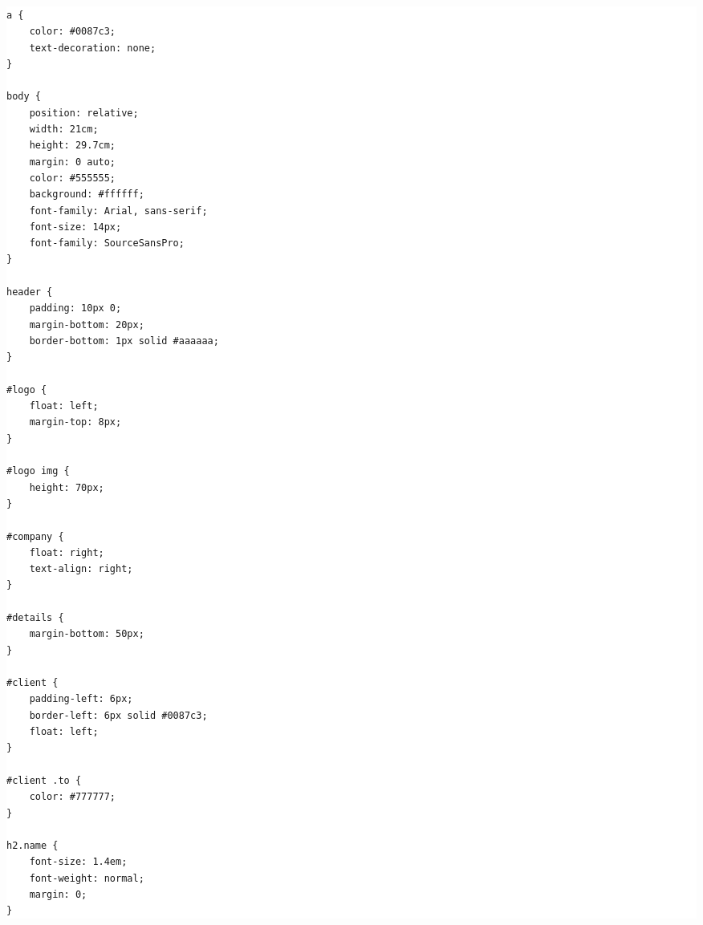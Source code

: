     a {
        color: #0087c3;
        text-decoration: none;
    }

    body {
        position: relative;
        width: 21cm;
        height: 29.7cm;
        margin: 0 auto;
        color: #555555;
        background: #ffffff;
        font-family: Arial, sans-serif;
        font-size: 14px;
        font-family: SourceSansPro;
    }

    header {
        padding: 10px 0;
        margin-bottom: 20px;
        border-bottom: 1px solid #aaaaaa;
    }

    #logo {
        float: left;
        margin-top: 8px;
    }

    #logo img {
        height: 70px;
    }

    #company {
        float: right;
        text-align: right;
    }

    #details {
        margin-bottom: 50px;
    }

    #client {
        padding-left: 6px;
        border-left: 6px solid #0087c3;
        float: left;
    }

    #client .to {
        color: #777777;
    }

    h2.name {
        font-size: 1.4em;
        font-weight: normal;
        margin: 0;
    }
